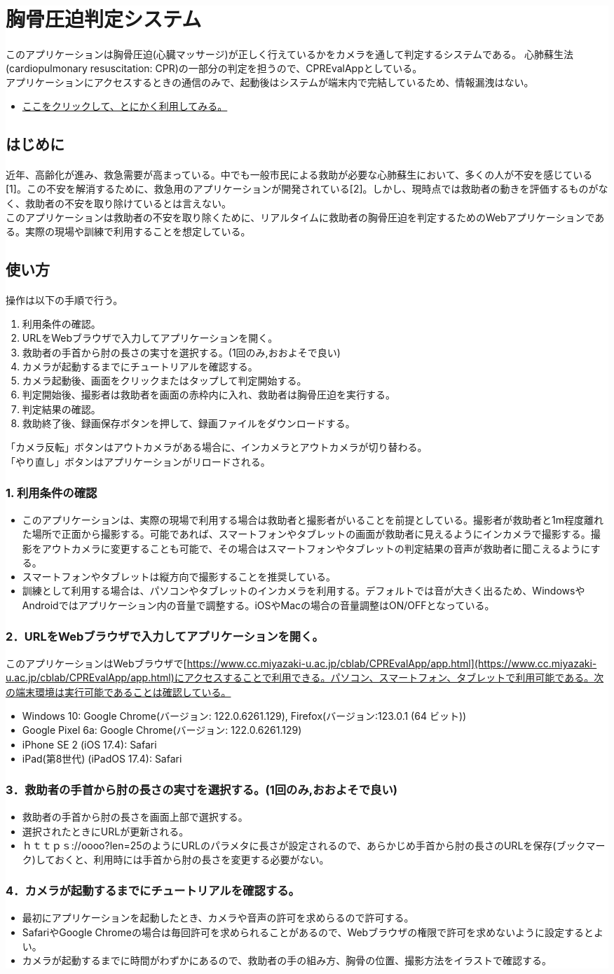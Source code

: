 # 胸骨圧迫判定システム
このアプリケーションは胸骨圧迫(心臓マッサージ)が正しく行えているかをカメラを通して判定するシステムである。
心肺蘇生法(cardiopulmonary resuscitation: CPR)の一部分の判定を担うので、CPREvalAppとしている。  
アプリケーションにアクセスするときの通信のみで、起動後はシステムが端末内で完結しているため、情報漏洩はない。

- [ここをクリックして、とにかく利用してみる。](https://www.cc.miyazaki-u.ac.jp/cblab/CPREvalApp/app.html)

## はじめに
近年、高齢化が進み、救急需要が高まっている。中でも一般市民による救助が必要な心肺蘇生において、多くの人が不安を感じている[1]。この不安を解消するために、救急用のアプリケーションが開発されている[2]。しかし、現時点では救助者の動きを評価するものがなく、救助者の不安を取り除けているとは言えない。  
このアプリケーションは救助者の不安を取り除くために、リアルタイムに救助者の胸骨圧迫を判定するためのWebアプリケーションである。実際の現場や訓練で利用することを想定している。

## 使い方
操作は以下の手順で行う。  
1.  利用条件の確認。
2.	URLをWebブラウザで入力してアプリケーションを開く。
3.	救助者の手首から肘の長さの実寸を選択する。(1回のみ,おおよそで良い)
4.	カメラが起動するまでにチュートリアルを確認する。
5.	カメラ起動後、画面をクリックまたはタップして判定開始する。
6.	判定開始後、撮影者は救助者を画面の赤枠内に入れ、救助者は胸骨圧迫を実行する。
7.  判定結果の確認。
8.	救助終了後、録画保存ボタンを押して、録画ファイルをダウンロードする。

「カメラ反転」ボタンはアウトカメラがある場合に、インカメラとアウトカメラが切り替わる。  
「やり直し」ボタンはアプリケーションがリロードされる。

### 1.  利用条件の確認
- このアプリケーションは、実際の現場で利用する場合は救助者と撮影者がいることを前提としている。撮影者が救助者と1m程度離れた場所で正面から撮影する。可能であれば、スマートフォンやタブレットの画面が救助者に見えるようにインカメラで撮影する。撮影をアウトカメラに変更することも可能で、その場合はスマートフォンやタブレットの判定結果の音声が救助者に聞こえるようにする。  
- スマートフォンやタブレットは縦方向で撮影することを推奨している。
- 訓練として利用する場合は、パソコンやタブレットのインカメラを利用する。デフォルトでは音が大きく出るため、WindowsやAndroidではアプリケーション内の音量で調整する。iOSやMacの場合の音量調整はON/OFFとなっている。

### 2．URLをWebブラウザで入力してアプリケーションを開く。
このアプリケーションはWebブラウザで[https://www.cc.miyazaki-u.ac.jp/cblab/CPREvalApp/app.html](https://www.cc.miyazaki-u.ac.jp/cblab/CPREvalApp/app.html)にアクセスすることで利用できる。パソコン、スマートフォン、タブレットで利用可能である。次の端末環境は実行可能であることは確認している。  
- Windows 10: Google Chrome(バージョン: 122.0.6261.129), Firefox(バージョン:123.0.1 (64 ビット))
- Google Pixel 6a: Google Chrome(バージョン: 122.0.6261.129)
- iPhone SE 2 (iOS 17.4): Safari
- iPad(第8世代) (iPadOS 17.4): Safari

### 3．救助者の手首から肘の長さの実寸を選択する。(1回のみ,おおよそで良い)
- 救助者の手首から肘の長さを画面上部で選択する。
- 選択されたときにURLが更新される。
- ｈｔｔｐｓ://oooo?len=25のようにURLのパラメタに長さが設定されるので、あらかじめ手首から肘の長さのURLを保存(ブックマーク)しておくと、利用時には手首から肘の長さを変更する必要がない。

### 4．カメラが起動するまでにチュートリアルを確認する。
- 最初にアプリケーションを起動したとき、カメラや音声の許可を求めらるので許可する。
- SafariやGoogle Chromeの場合は毎回許可を求められることがあるので、Webブラウザの権限で許可を求めないように設定するとよい。
- カメラが起動するまでに時間がわずかにあるので、救助者の手の組み方、胸骨の位置、撮影方法をイラストで確認する。
